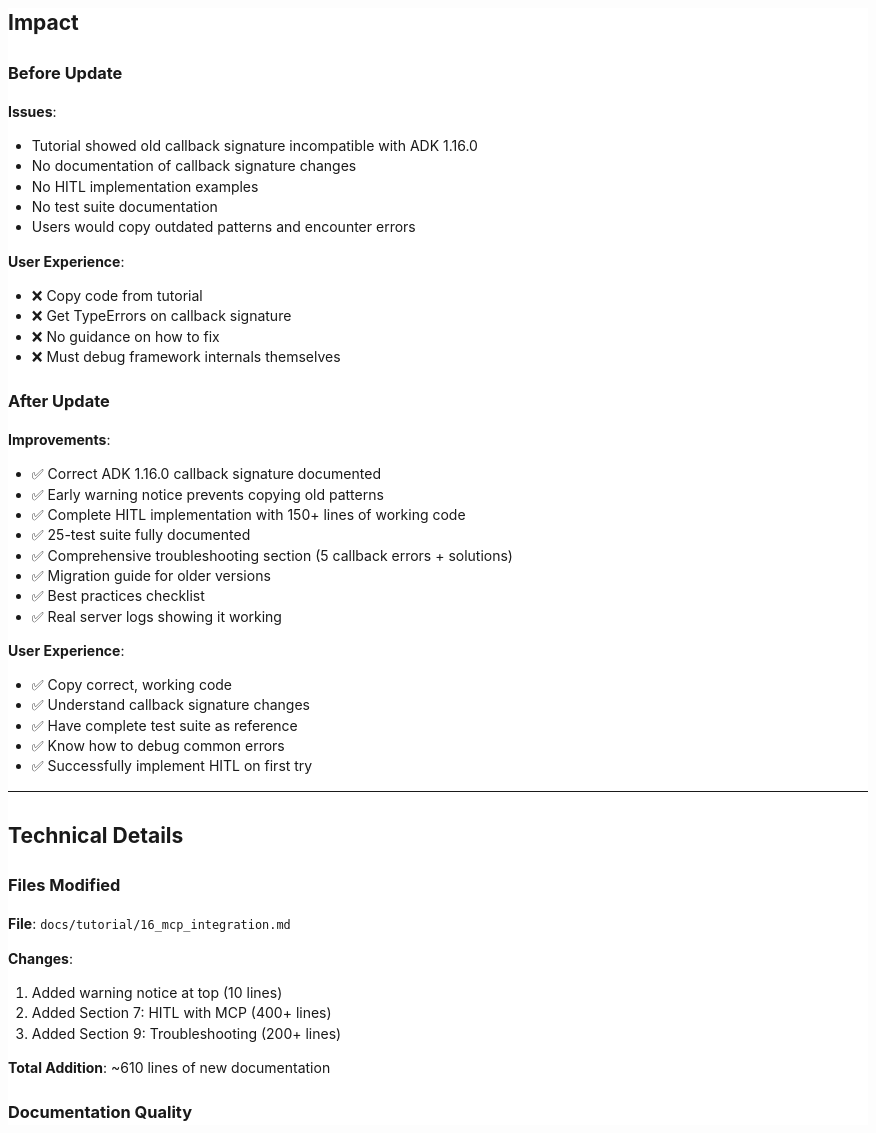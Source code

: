 
## Impact

### Before Update

**Issues**:
- Tutorial showed old callback signature incompatible with ADK 1.16.0
- No documentation of callback signature changes
- No HITL implementation examples
- No test suite documentation
- Users would copy outdated patterns and encounter errors

**User Experience**:
- ❌ Copy code from tutorial
- ❌ Get TypeErrors on callback signature
- ❌ No guidance on how to fix
- ❌ Must debug framework internals themselves

### After Update

**Improvements**:
- ✅ Correct ADK 1.16.0 callback signature documented
- ✅ Early warning notice prevents copying old patterns
- ✅ Complete HITL implementation with 150+ lines of working code
- ✅ 25-test suite fully documented
- ✅ Comprehensive troubleshooting section (5 callback errors + solutions)
- ✅ Migration guide for older versions
- ✅ Best practices checklist
- ✅ Real server logs showing it working

**User Experience**:
- ✅ Copy correct, working code
- ✅ Understand callback signature changes
- ✅ Have complete test suite as reference
- ✅ Know how to debug common errors
- ✅ Successfully implement HITL on first try

---

## Technical Details

### Files Modified

**File**: `docs/tutorial/16_mcp_integration.md`

**Changes**:
1. Added warning notice at top (10 lines)
2. Added Section 7: HITL with MCP (400+ lines)
3. Added Section 9: Troubleshooting (200+ lines)

**Total Addition**: ~610 lines of new documentation

### Documentation Quality
